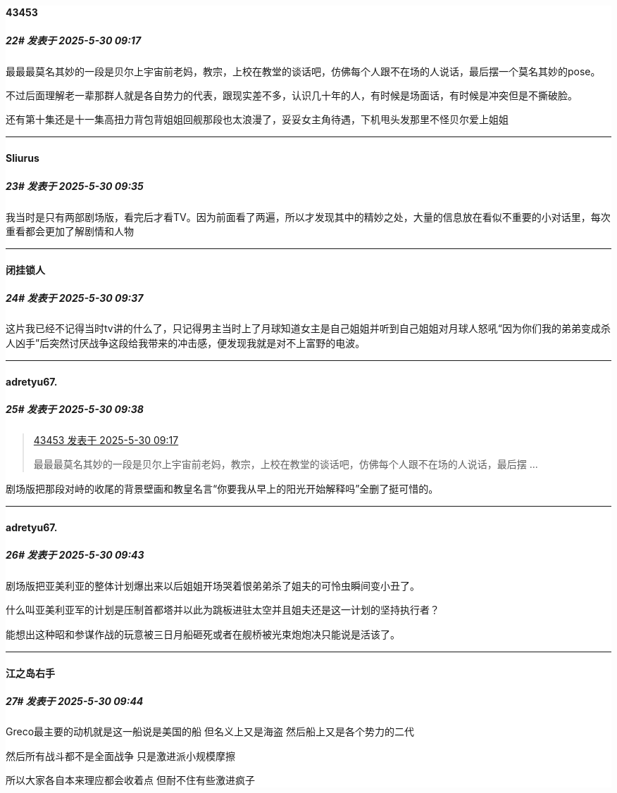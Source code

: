 ####  43453  
##### 22#       发表于 2025-5-30 09:17

最最最莫名其妙的一段是贝尔上宇宙前老妈，教宗，上校在教堂的谈话吧，仿佛每个人跟不在场的人说话，最后摆一个莫名其妙的pose。

不过后面理解老一辈那群人就是各自势力的代表，跟现实差不多，认识几十年的人，有时候是场面话，有时候是冲突但是不撕破脸。

还有第十集还是十一集高扭力背包背姐姐回舰那段也太浪漫了，妥妥女主角待遇，下机甩头发那里不怪贝尔爱上姐姐

*****

####  Sliurus  
##### 23#       发表于 2025-5-30 09:35

我当时是只有两部剧场版，看完后才看TV。因为前面看了两遍，所以才发现其中的精妙之处，大量的信息放在看似不重要的小对话里，每次重看都会更加了解剧情和人物

*****

####  闭挂锁人  
##### 24#       发表于 2025-5-30 09:37

这片我已经不记得当时tv讲的什么了，只记得男主当时上了月球知道女主是自己姐姐并听到自己姐姐对月球人怒吼“因为你们我的弟弟变成杀人凶手”后突然讨厌战争这段给我带来的冲击感，便发现我就是对不上富野的电波。

*****

####  adretyu67.  
##### 25#       发表于 2025-5-30 09:38

<blockquote><a href="httphttps://stage1st.com/2b/forum.php?mod=redirect&amp;goto=findpost&amp;pid=67865294&amp;ptid=2252597" target="_blank">43453 发表于 2025-5-30 09:17</a>

最最最莫名其妙的一段是贝尔上宇宙前老妈，教宗，上校在教堂的谈话吧，仿佛每个人跟不在场的人说话，最后摆 ...</blockquote>
剧场版把那段对峙的收尾的背景壁画和教皇名言“你要我从早上的阳光开始解释吗”全删了挺可惜的。

*****

####  adretyu67.  
##### 26#       发表于 2025-5-30 09:43

剧场版把亚美利亚的整体计划爆出来以后姐姐开场哭着恨弟弟杀了姐夫的可怜虫瞬间变小丑了。

什么叫亚美利亚军的计划是压制首都塔并以此为跳板进驻太空并且姐夫还是这一计划的坚持执行者？

能想出这种昭和参谋作战的玩意被三日月船砸死或者在舰桥被光束炮炮决只能说是活该了。

*****

####  江之岛右手  
##### 27#       发表于 2025-5-30 09:44

Greco最主要的动机就是这一船说是美国的船 但名义上又是海盗 然后船上又是各个势力的二代 

然后所有战斗都不是全面战争 只是激进派小规模摩擦

所以大家各自本来理应都会收着点 但耐不住有些激进疯子
